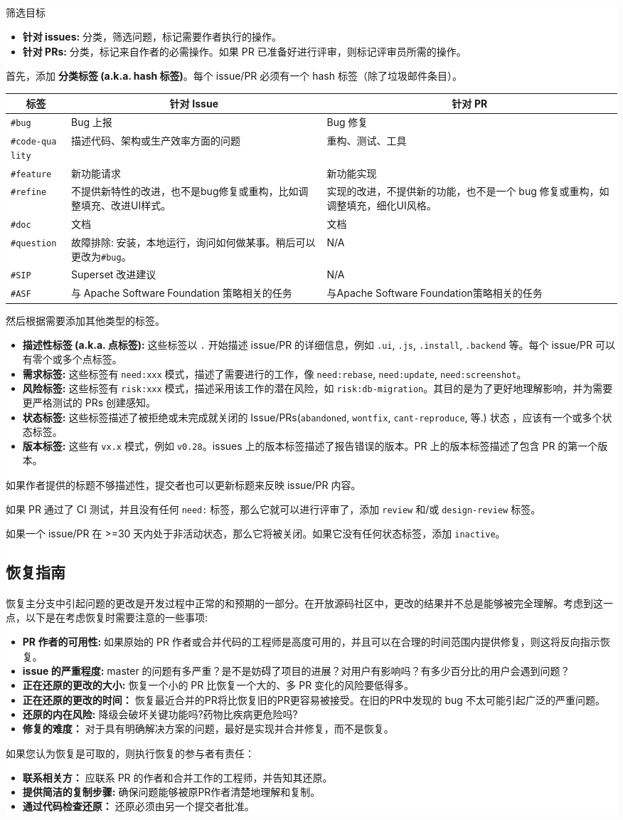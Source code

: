筛选目标

- **针对 issues:** 分类，筛选问题，标记需要作者执行的操作。
- **针对 PRs:** 分类，标记来自作者的必需操作。如果 PR 已准备好进行评审，则标记评审员所需的操作。

首先，添加 **分类标签  (a.k.a. hash 标签)**。每个 issue/PR 必须有一个 hash 标签（除了垃圾邮件条目）。

| 标签           | 针对 Issue                                                                                                                               | 针对 PR                                                                                                                                            |
| --------------- | --------------------------------------------------------------------------------------------------------------------------------------- | ------------------------------------------------------------------------------------------------------------------------------------------------- |
| `#bug`          | Bug 上报                                                                                                                              | Bug 修复                                                                                                                                           |
| `#code-quality` | 描述代码、架构或生产效率方面的问题                                                                                | 重构、测试、工具                                                                                                                         |
| `#feature`      | 新功能请求                                                                                                                   | 新功能实现                                                                                              |
| `#refine`       | 不提供新特性的改进，也不是bug修复或重构，比如调整填充、改进UI样式。 | 实现的改进，不提供新的功能，也不是一个 bug 修复或重构，如调整填充，细化UI风格。|
| `#doc`          | 文档                                                                                                                           | 文档                                                                                                                                     |
| `#question`     | 故障排除: 安装，本地运行，询问如何做某事。稍后可以更改为`#bug`。                                | N/A                                                                                                                                               |
| `#SIP`          | Superset 改进建议                                                                                                           | N/A                                                                                                                                               |
| `#ASF`          | 与 Apache Software Foundation 策略相关的任务                                                                                      | 与Apache Software Foundation策略相关的任务                                                                                                |


然后根据需要添加其他类型的标签。

- **描述性标签 (a.k.a. 点标签):** 这些标签以 `.` 开始描述 issue/PR 的详细信息，例如 `.ui`, `.js`, `.install`, `.backend` 等。每个 issue/PR 可以有零个或多个点标签。
- **需求标签:** 这些标签有 `need:xxx` 模式，描述了需要进行的工作，像 `need:rebase`, `need:update`, `need:screenshot`。
- **风险标签:** 这些标签有 `risk:xxx` 模式，描述采用该工作的潜在风险，如 `risk:db-migration`。其目的是为了更好地理解影响，并为需要更严格测试的 PRs 创建感知。
- **状态标签:** 这些标签描述了被拒绝或未完成就关闭的 Issue/PRs(`abandoned`, `wontfix`, `cant-reproduce`, 等.) 状态 ，应该有一个或多个状态标签。
- **版本标签:** 这些有 `vx.x` 模式，例如 `v0.28`。issues 上的版本标签描述了报告错误的版本。PR 上的版本标签描述了包含 PR 的第一个版本。

如果作者提供的标题不够描述性，提交者也可以更新标题来反映 issue/PR 内容。

如果 PR 通过了 CI 测试，并且没有任何 `need:` 标签，那么它就可以进行评审了，添加 `review` 和/或 `design-review` 标签。

如果一个 issue/PR 在 >=30 天内处于非活动状态，那么它将被关闭。如果它没有任何状态标签，添加 `inactive`。

## 恢复指南

恢复主分支中引起问题的更改是开发过程中正常的和预期的一部分。在开放源码社区中，更改的结果并不总是能够被完全理解。考虑到这一点，以下是在考虑恢复时需要注意的一些事项:

- **PR 作者的可用性:** 如果原始的 PR 作者或合并代码的工程师是高度可用的，并且可以在合理的时间范围内提供修复，则这将反向指示恢复。
- **issue 的严重程度:** master 的问题有多严重？是不是妨碍了项目的进展？对用户有影响吗？有多少百分比的用户会遇到问题？
- **正在还原的更改的大小:** 恢复一个小的 PR 比恢复一个大的、多 PR 变化的风险要低得多。
- **正在还原的更改的时间：** 恢复最近合并的PR将比恢复旧的PR更容易被接受。在旧的PR中发现的 bug 不太可能引起广泛的严重问题。
- **还原的内在风险:** 降级会破坏关键功能吗?药物比疾病更危险吗?
- **修复的难度：** 对于具有明确解决方案的问题，最好是实现并合并修复，而不是恢复。

如果您认为恢复是可取的，则执行恢复的参与者有责任：

- **联系相关方：** 应联系 PR 的作者和合并工作的工程师，并告知其还原。
- **提供简洁的复制步骤:** 确保问题能够被原PR作者清楚地理解和复制。
- **通过代码检查还原：** 还原必须由另一个提交者批准。
